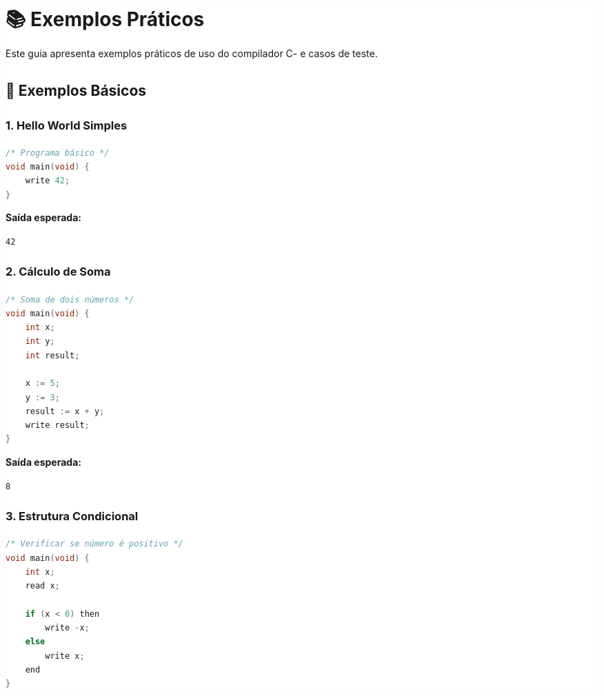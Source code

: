 # 📚 Exemplos Práticos

Este guia apresenta exemplos práticos de uso do compilador C- e casos de teste.

## 🎯 Exemplos Básicos

### 1. Hello World Simples
```c
/* Programa básico */
void main(void) {
    write 42;
}
```

**Saída esperada:**
```
42
```

### 2. Cálculo de Soma
```c
/* Soma de dois números */
void main(void) {
    int x;
    int y;
    int result;
    
    x := 5;
    y := 3;
    result := x + y;
    write result;
}
```

**Saída esperada:**
```
8
```

### 3. Estrutura Condicional
```c
/* Verificar se número é positivo */
void main(void) {
    int x;
    read x;
    
    if (x < 0) then
        write -x;
    else
        write x;
    end
}
```
